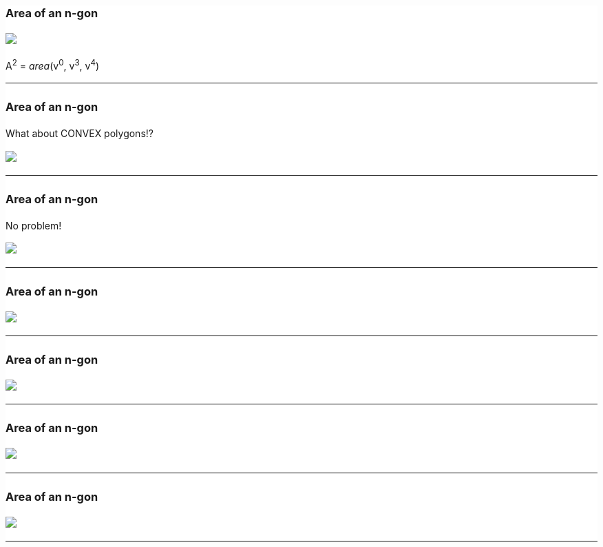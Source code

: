 ### Area of an n-gon

<image src="03-area-03.jpg" style="height: 400px">

A<sup>2</sup> = *area*(v<sup>0</sup>, v<sup>3</sup>, v<sup>4</sup>)

---



### Area of an n-gon

What about CONVEX polygons!?

<image src="03-convex-area-01.jpg" style="height: 400px">

---



### Area of an n-gon

No problem!

<image src="the_hoff.jpg" style="height: 400px">

---



### Area of an n-gon

<image src="03-convex-area-02.jpg" style="height: 400px">

---



### Area of an n-gon

<image src="03-convex-area-03.jpg" style="height: 400px">

---



### Area of an n-gon

<image src="03-convex-area-04.jpg" style="height: 400px">

---



### Area of an n-gon

<image src="03-convex-area-05.jpg" style="height: 400px">

---

